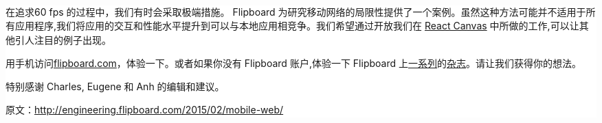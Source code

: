在追求60 fps 的过程中，我们有时会采取极端措施。 Flipboard 为研究移动网络的局限性提供了一个案例。虽然这种方法可能并不适用于所有应用程序,我们将应用的交互和性能水平提升到可以与本地应用相竞争。我们希望通过开放我们在 [React Canvas][26] 中所做的工作,可以让其他引人注目的例子出现。

用手机访问[flipboard.com][27]，体验一下。或者如果你没有 Flipboard 账户,体验一下 Flipboard 上[一系列][28]的[杂志][29]。请让我们获得你的想法。

特别感谢 Charles, Eugene 和 Anh 的编辑和建议。

原文：http://engineering.flipboard.com/2015/02/mobile-web/

  [1]: http://www.html5rocks.com/en/tutorials/speed/scrolling/
  [2]: http://engineering.flipboard.com/assets/mobileweb/follow_btn.gif
  [3]: http://engineering.flipboard.com/assets/mobileweb/topbar.gif
  [4]: http://jankfree.org/
  [5]: http://chrome.angrybirds.com/
  [6]: http://dev.w3.org/csswg/css-font-loading/
  [7]: https://developer.apple.com/library/ios/documentation/UIKit/Reference/UITableView_Class/index.html
  [8]: http://caniuse.com/
  [9]: http://wilsonpage.co.uk/preventing-layout-thrashing/
  [10]: http://www.chromium.org/developers/design-documents/gpu-accelerated-compositing-in-chrome
  [11]: http://updates.html5rocks.com/2014/05/A-More-Compatible-Smoother-Touch
  [12]: https://github.com/zynga/scroller
  [13]: http://engineering.flipboard.com/assets/mobileweb/scrolling.gif
  [14]: http://engineering.flipboard.com/assets/mobileweb/flip_ui.gif
  [15]: http://facebook.github.io/react/
  [16]: https://www.youtube.com/watch?v=KVZ-P-ZI6W4
  [17]: https://github.com/flipboard/react-canvas
  [18]: https://github.com/facebook/css-layout
  [19]: https://github.com/flipboard/react-canvas/blob/master/examples/css-layout/app.js
  [20]: https://github.com/zynga/scroller
  [21]: http://calendar.perfplanet.com/2013/diff/
  [22]: https://github.com/flipboard/react-canvas/blob/master/lib/ListView.js
  [23]: http://www.w3.org/TR/2010/WD-2dcontext-20100304/#dom-context-2d-drawfocusring
  [24]: http://vimeo.com/3195079
  [25]: http://robertnyman.com/2009/04/03/mozilla-labs-online-code-editor-bespin/#comment-560310
  [26]: https://github.com/flipboard/react-canvas
  [27]: https://flipboard.com/
  [28]: https://flipboard.com/@flipboard/flipboard-picks-8a1uu7ngz
  [29]: https://flipboard.com/@flipboard/ten-for-today-k6ln1khuz
